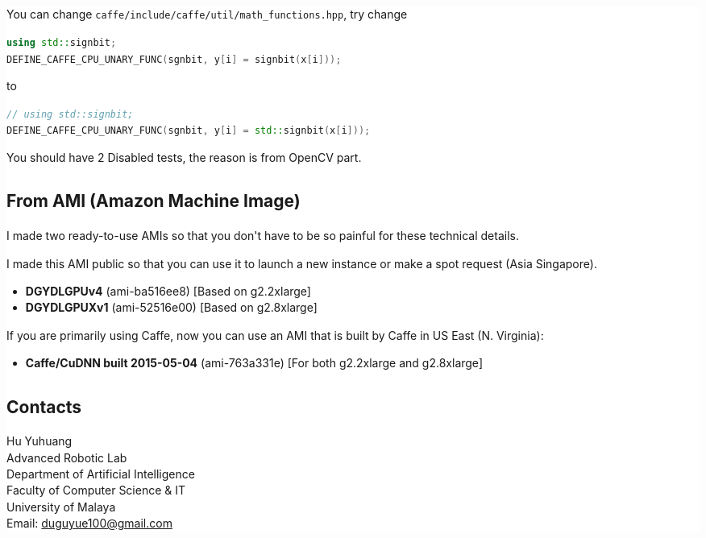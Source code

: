 You can change `caffe/include/caffe/util/math_functions.hpp`, try change

~~~ cpp
using std::signbit;
DEFINE_CAFFE_CPU_UNARY_FUNC(sgnbit, y[i] = signbit(x[i]));
~~~

to

~~~ cpp
// using std::signbit;
DEFINE_CAFFE_CPU_UNARY_FUNC(sgnbit, y[i] = std::signbit(x[i]));
~~~

You should have 2 Disabled tests, the reason is from OpenCV part.

## From AMI (Amazon Machine Image)

I made two ready-to-use AMIs so that you don't have to be so painful for these technical details.

I made this AMI public so that you can use it to launch a new instance or make a spot request (Asia Singapore).

+ __DGYDLGPUv4__ (ami-ba516ee8) [Based on g2.2xlarge]
+ __DGYDLGPUXv1__ (ami-52516e00) [Based on g2.8xlarge]

If you are primarily using Caffe, now you can use an AMI that is built by Caffe in US East (N. Virginia):

+ __Caffe/CuDNN built 2015-05-04__ (ami-763a331e) [For both g2.2xlarge and g2.8xlarge]

## Contacts

Hu Yuhuang  
Advanced Robotic Lab  
Department of Artificial Intelligence  
Faculty of Computer Science & IT  
University of Malaya  
Email: duguyue100@gmail.com
